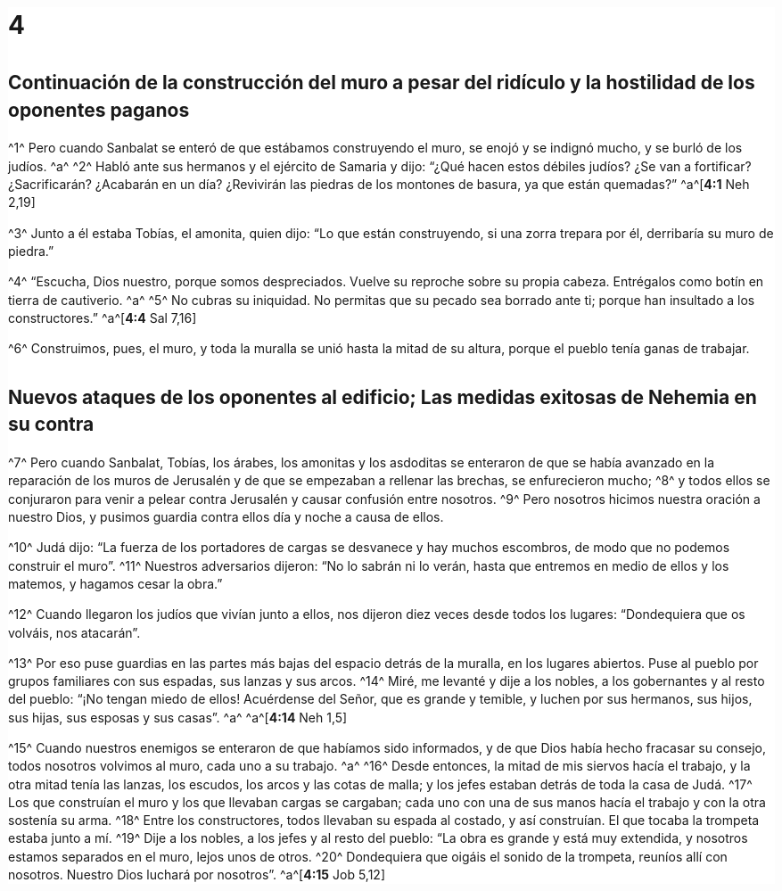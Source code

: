 # 4
## Continuación de la construcción del muro a pesar del ridículo y la hostilidad de los oponentes paganos
^1^ Pero cuando Sanbalat se enteró de que estábamos construyendo el muro, se enojó y se indignó mucho, y se burló de los judíos. ^a^ ^2^ Habló ante sus hermanos y el ejército de Samaria y dijo: “¿Qué hacen estos débiles judíos? ¿Se van a fortificar? ¿Sacrificarán? ¿Acabarán en un día? ¿Revivirán las piedras de los montones de basura, ya que están quemadas?”
^a^[**4:1** Neh 2,19]

 ^3^ Junto a él estaba Tobías, el amonita, quien dijo: “Lo que están construyendo, si una zorra trepara por él, derribaría su muro de piedra.”

 ^4^ “Escucha, Dios nuestro, porque somos despreciados. Vuelve su reproche sobre su propia cabeza. Entrégalos como botín en tierra de cautiverio. ^a^ ^5^ No cubras su iniquidad. No permitas que su pecado sea borrado ante ti; porque han insultado a los constructores.”
^a^[**4:4** Sal 7,16]

 ^6^ Construimos, pues, el muro, y toda la muralla se unió hasta la mitad de su altura, porque el pueblo tenía ganas de trabajar.

## Nuevos ataques de los oponentes al edificio; Las medidas exitosas de Nehemia en su contra
 ^7^ Pero cuando Sanbalat, Tobías, los árabes, los amonitas y los asdoditas se enteraron de que se había avanzado en la reparación de los muros de Jerusalén y de que se empezaban a rellenar las brechas, se enfurecieron mucho; ^8^ y todos ellos se conjuraron para venir a pelear contra Jerusalén y causar confusión entre nosotros. ^9^ Pero nosotros hicimos nuestra oración a nuestro Dios, y pusimos guardia contra ellos día y noche a causa de ellos.

 ^10^ Judá dijo: “La fuerza de los portadores de cargas se desvanece y hay muchos escombros, de modo que no podemos construir el muro”. ^11^ Nuestros adversarios dijeron: “No lo sabrán ni lo verán, hasta que entremos en medio de ellos y los matemos, y hagamos cesar la obra.”

 ^12^ Cuando llegaron los judíos que vivían junto a ellos, nos dijeron diez veces desde todos los lugares: “Dondequiera que os volváis, nos atacarán”.

 ^13^ Por eso puse guardias en las partes más bajas del espacio detrás de la muralla, en los lugares abiertos. Puse al pueblo por grupos familiares con sus espadas, sus lanzas y sus arcos. ^14^ Miré, me levanté y dije a los nobles, a los gobernantes y al resto del pueblo: “¡No tengan miedo de ellos! Acuérdense del Señor, que es grande y temible, y luchen por sus hermanos, sus hijos, sus hijas, sus esposas y sus casas”. ^a^
^a^[**4:14** Neh 1,5]

 ^15^ Cuando nuestros enemigos se enteraron de que habíamos sido informados, y de que Dios había hecho fracasar su consejo, todos nosotros volvimos al muro, cada uno a su trabajo. ^a^ ^16^ Desde entonces, la mitad de mis siervos hacía el trabajo, y la otra mitad tenía las lanzas, los escudos, los arcos y las cotas de malla; y los jefes estaban detrás de toda la casa de Judá. ^17^ Los que construían el muro y los que llevaban cargas se cargaban; cada uno con una de sus manos hacía el trabajo y con la otra sostenía su arma. ^18^ Entre los constructores, todos llevaban su espada al costado, y así construían. El que tocaba la trompeta estaba junto a mí. ^19^ Dije a los nobles, a los jefes y al resto del pueblo: “La obra es grande y está muy extendida, y nosotros estamos separados en el muro, lejos unos de otros. ^20^ Dondequiera que oigáis el sonido de la trompeta, reuníos allí con nosotros. Nuestro Dios luchará por nosotros”.
^a^[**4:15** Job 5,12]
